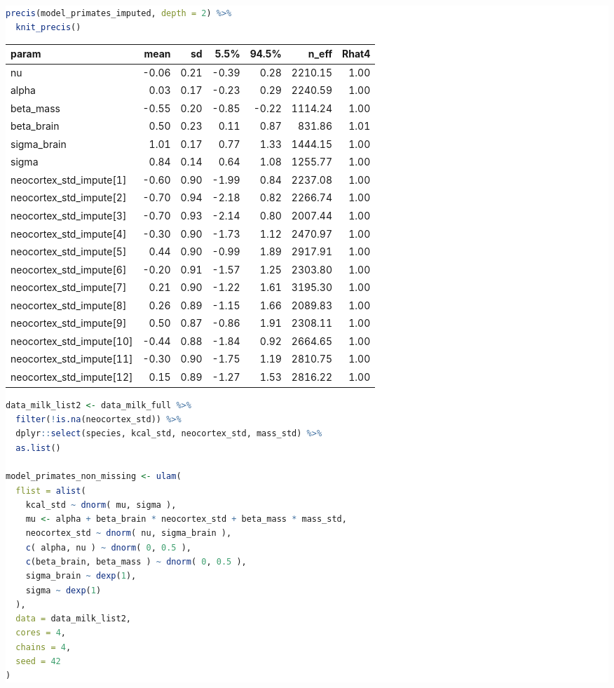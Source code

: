 ```r
```


```r
precis(model_primates_imputed, depth = 2) %>% 
  knit_precis()
```



|param                    |  mean|   sd|  5.5%| 94.5%|   n_eff| Rhat4|
|:------------------------|-----:|----:|-----:|-----:|-------:|-----:|
|nu                       | -0.06| 0.21| -0.39|  0.28| 2210.15|  1.00|
|alpha                    |  0.03| 0.17| -0.23|  0.29| 2240.59|  1.00|
|beta_mass                | -0.55| 0.20| -0.85| -0.22| 1114.24|  1.00|
|beta_brain               |  0.50| 0.23|  0.11|  0.87|  831.86|  1.01|
|sigma_brain              |  1.01| 0.17|  0.77|  1.33| 1444.15|  1.00|
|sigma                    |  0.84| 0.14|  0.64|  1.08| 1255.77|  1.00|
|neocortex_std_impute[1]  | -0.60| 0.90| -1.99|  0.84| 2237.08|  1.00|
|neocortex_std_impute[2]  | -0.70| 0.94| -2.18|  0.82| 2266.74|  1.00|
|neocortex_std_impute[3]  | -0.70| 0.93| -2.14|  0.80| 2007.44|  1.00|
|neocortex_std_impute[4]  | -0.30| 0.90| -1.73|  1.12| 2470.97|  1.00|
|neocortex_std_impute[5]  |  0.44| 0.90| -0.99|  1.89| 2917.91|  1.00|
|neocortex_std_impute[6]  | -0.20| 0.91| -1.57|  1.25| 2303.80|  1.00|
|neocortex_std_impute[7]  |  0.21| 0.90| -1.22|  1.61| 3195.30|  1.00|
|neocortex_std_impute[8]  |  0.26| 0.89| -1.15|  1.66| 2089.83|  1.00|
|neocortex_std_impute[9]  |  0.50| 0.87| -0.86|  1.91| 2308.11|  1.00|
|neocortex_std_impute[10] | -0.44| 0.88| -1.84|  0.92| 2664.65|  1.00|
|neocortex_std_impute[11] | -0.30| 0.90| -1.75|  1.19| 2810.75|  1.00|
|neocortex_std_impute[12] |  0.15| 0.89| -1.27|  1.53| 2816.22|  1.00|


```r
data_milk_list2 <- data_milk_full %>% 
  filter(!is.na(neocortex_std)) %>% 
  dplyr::select(species, kcal_std, neocortex_std, mass_std) %>% 
  as.list()

model_primates_non_missing <- ulam(
  flist = alist(
    kcal_std ~ dnorm( mu, sigma ),
    mu <- alpha + beta_brain * neocortex_std + beta_mass * mass_std,
    neocortex_std ~ dnorm( nu, sigma_brain ),
    c( alpha, nu ) ~ dnorm( 0, 0.5 ),
    c(beta_brain, beta_mass ) ~ dnorm( 0, 0.5 ),
    sigma_brain ~ dexp(1),
    sigma ~ dexp(1)
  ),
  data = data_milk_list2,
  cores = 4,
  chains = 4,
  seed = 42
)
```
